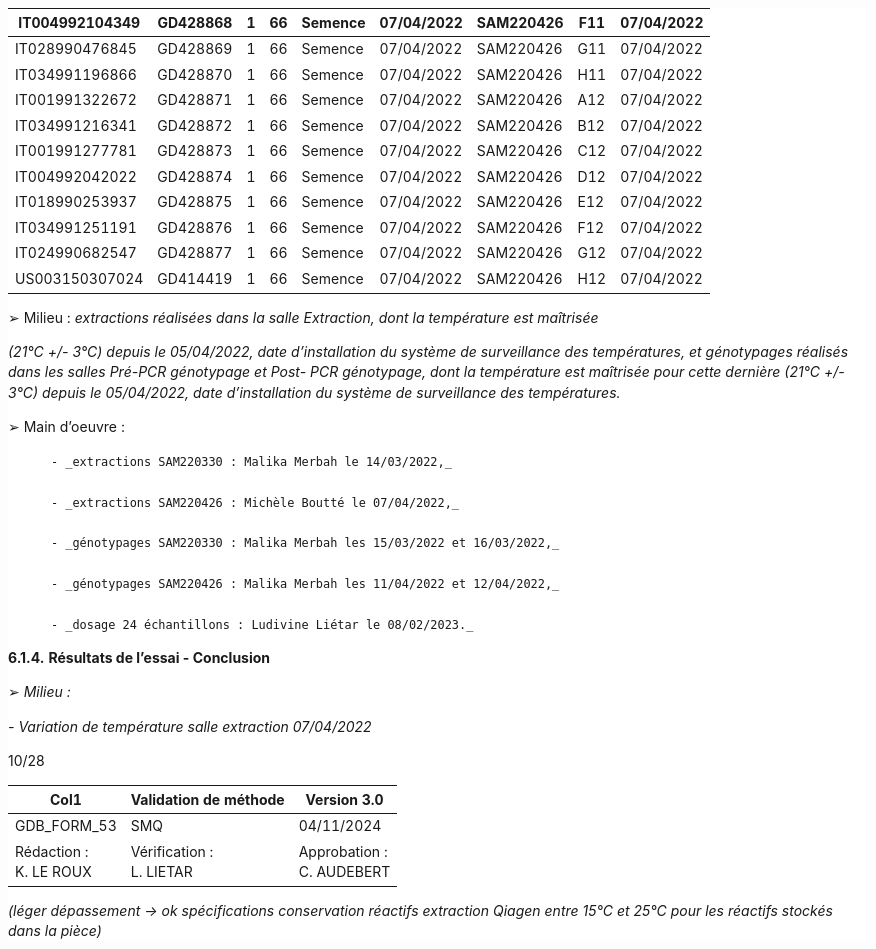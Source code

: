 
|IT004992104349|GD428868|1|66|Semence|07/04/2022|SAM220426|F11|07/04/2022|
|---|---|---|---|---|---|---|---|---|
|IT028990476845|GD428869|1|66|Semence|07/04/2022|SAM220426|G11|07/04/2022|
|IT034991196866|GD428870|1|66|Semence|07/04/2022|SAM220426|H11|07/04/2022|
|IT001991322672|GD428871|1|66|Semence|07/04/2022|SAM220426|A12|07/04/2022|
|IT034991216341|GD428872|1|66|Semence|07/04/2022|SAM220426|B12|07/04/2022|
|IT001991277781|GD428873|1|66|Semence|07/04/2022|SAM220426|C12|07/04/2022|
|IT004992042022|GD428874|1|66|Semence|07/04/2022|SAM220426|D12|07/04/2022|
|IT018990253937|GD428875|1|66|Semence|07/04/2022|SAM220426|E12|07/04/2022|
|IT034991251191|GD428876|1|66|Semence|07/04/2022|SAM220426|F12|07/04/2022|
|IT024990682547|GD428877|1|66|Semence|07/04/2022|SAM220426|G12|07/04/2022|
|US003150307024|GD414419|1|66|Semence|07/04/2022|SAM220426|H12|07/04/2022|


➢ Milieu : _extractions réalisées dans la salle Extraction, dont la température est maîtrisée_

_(21°C +/- 3°C) depuis le 05/04/2022, date d’installation du système de surveillance des_
_températures, et génotypages réalisés dans les salles Pré-PCR génotypage et Post-_
_PCR génotypage, dont la température est maîtrisée pour cette dernière (21°C +/- 3°C)_
_depuis le 05/04/2022, date d’installation du système de surveillance des températures._

➢ Main d’oeuvre :

          - _extractions SAM220330 : Malika Merbah le 14/03/2022,_

          - _extractions SAM220426 : Michèle Boutté le 07/04/2022,_

          - _génotypages SAM220330 : Malika Merbah les 15/03/2022 et 16/03/2022,_

          - _génotypages SAM220426 : Malika Merbah les 11/04/2022 et 12/04/2022,_

          - _dosage 24 échantillons : Ludivine Liétar le 08/02/2023._

**6.1.4.** **Résultats de l’essai - Conclusion**

➢ _Milieu :_

_- Variation de température salle extraction 07/04/2022_

10/28

|Col1|Validation de méthode|Version 3.0|
|---|---|---|
|GDB_FORM_53|SMQ|04/11/2024|
|Rédaction :<br>K. LE ROUX|Vérification :<br>L. LIETAR|Approbation :<br>C. AUDEBERT|


_(léger dépassement -> ok spécifications conservation réactifs extraction Qiagen entre 15°C et_
_25°C pour les réactifs stockés dans la pièce)_
